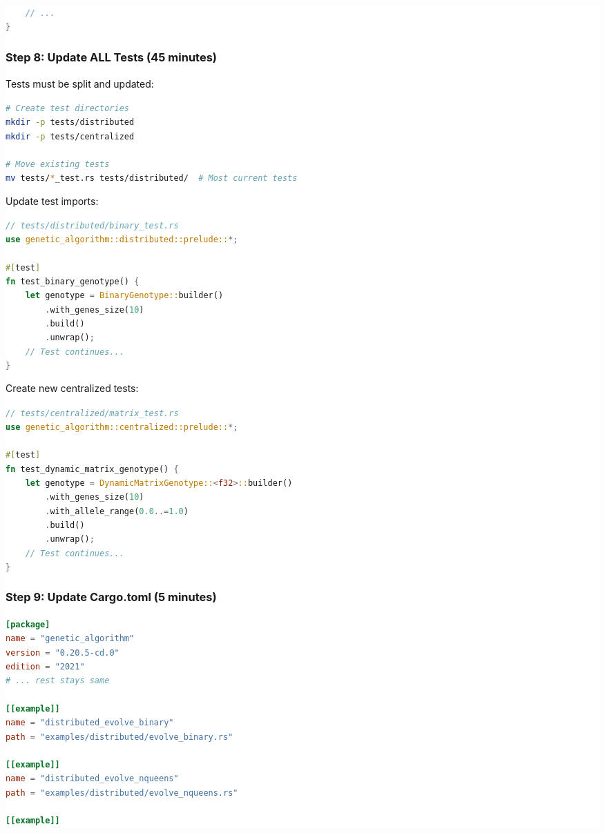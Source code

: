 ```rust
    // ...
}
```

### Step 8: Update ALL Tests (45 minutes)

Tests must be split and updated:

```bash
# Create test directories
mkdir -p tests/distributed
mkdir -p tests/centralized

# Move existing tests
mv tests/*_test.rs tests/distributed/  # Most current tests
```

Update test imports:
```rust
// tests/distributed/binary_test.rs
use genetic_algorithm::distributed::prelude::*;

#[test]
fn test_binary_genotype() {
    let genotype = BinaryGenotype::builder()
        .with_genes_size(10)
        .build()
        .unwrap();
    // Test continues...
}
```

Create new centralized tests:
```rust
// tests/centralized/matrix_test.rs
use genetic_algorithm::centralized::prelude::*;

#[test]
fn test_dynamic_matrix_genotype() {
    let genotype = DynamicMatrixGenotype::<f32>::builder()
        .with_genes_size(10)
        .with_allele_range(0.0..=1.0)
        .build()
        .unwrap();
    // Test continues...
}
```

### Step 9: Update Cargo.toml (5 minutes)

```toml
[package]
name = "genetic_algorithm"
version = "0.20.5-cd.0"
edition = "2021"
# ... rest stays same

[[example]]
name = "distributed_evolve_binary"
path = "examples/distributed/evolve_binary.rs"

[[example]]
name = "distributed_evolve_nqueens"
path = "examples/distributed/evolve_nqueens.rs"

[[example]]
```